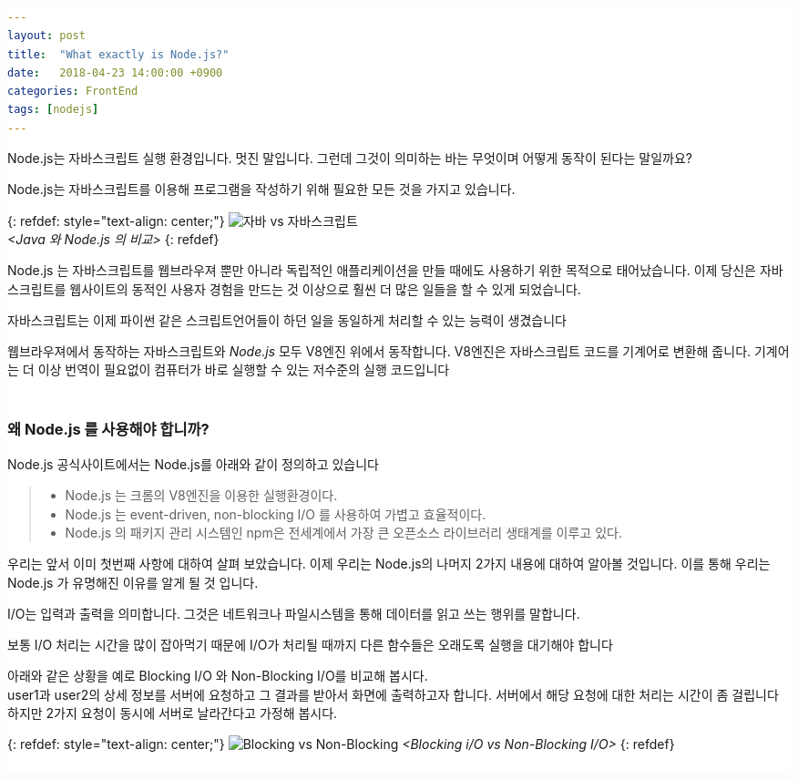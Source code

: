 ```yaml
---
layout: post
title:  "What exactly is Node.js?"
date:   2018-04-23 14:00:00 +0900
categories: FrontEnd
tags: [nodejs]
---
```


Node.js는 자바스크립트 실행 환경입니다. 멋진 말입니다. 그런데 그것이 의미하는 바는 무엇이며 어떻게 동작이 된다는 말일까요?

Node.js는 자바스크립트를 이용해 프로그램을 작성하기 위해 필요한 모든 것을 가지고 있습니다.

{: refdef: style="text-align: center;"}
![자바 vs 자바스크립트](/images/what-nodejs1.png)  
_\<Java 와 Node.js 의 비교\>_
{: refdef}



Node.js 는 자바스크립트를 웹브라우져 뿐만 아니라 독립적인 애플리케이션을 만들 때에도 사용하기 위한 목적으로 태어났습니다.
이제 당신은 자바스크립트를 웹사이트의 동적인 사용자 경험을 만드는 것 이상으로 훨씬 더 많은 일들을 할 수 있게 되었습니다.

자바스크립트는 이제 파이썬 같은 스크립트언어들이 하던 일을 동일하게 처리할 수 있는 능력이 생겼습니다

웹브라우져에서 동작하는 자바스크립트와 _Node.js_ 모두 V8엔진 위에서 동작합니다. V8엔진은 자바스크립트 코드를 기계어로 변환해 줍니다. 기계어는 더 이상 번역이 필요없이 컴퓨터가 바로 실행할 수 있는 저수준의 실행 코드입니다
<br>
<br>

### 왜 Node.js 를 사용해야 합니까?
Node.js 공식사이트에서는 Node.js를 아래와 같이 정의하고 있습니다

> * Node.js 는 크롬의 V8엔진을 이용한 실행환경이다.
> * Node.js 는 event-driven, non-blocking I/O 를 사용하여 가볍고 효율적이다.
> * Node.js 의 패키지 관리 시스템인 npm은 전세계에서 가장 큰 오픈소스 라이브러리 생태계를 이루고 있다.

우리는 앞서 이미 첫번째 사항에 대하여 살펴 보았습니다.
이제 우리는 Node.js의 나머지 2가지 내용에 대하여 알아볼 것입니다. 이를 통해 우리는 Node.js 가 유명해진 이유를 알게 될 것 입니다.

I/O는 입력과 출력을 의미합니다. 그것은 네트워크나 파일시스템을 통해 데이터를 읽고 쓰는 행위를 말합니다.

보통 I/O 처리는 시간을 많이 잡아먹기 때문에 I/O가 처리될 때까지 다른 함수들은 오래도록 실행을 대기해야 합니다

아래와 같은 상황을 예로 Blocking I/O 와 Non-Blocking I/O를 비교해 봅시다.  
user1과 user2의 상세 정보를 서버에 요청하고 그 결과를 받아서 화면에 출력하고자 합니다. 서버에서 해당 요청에 대한 처리는 시간이 좀 걸립니다 하지만 2가지 요청이 동시에 서버로 날라간다고 가정해 봅시다.

{: refdef: style="text-align: center;"}
![Blocking vs Non-Blocking](/images/what-nodejs2.png)
_\<Blocking i/O vs Non-Blocking I/O\>_
{: refdef}
<br>
<br>
